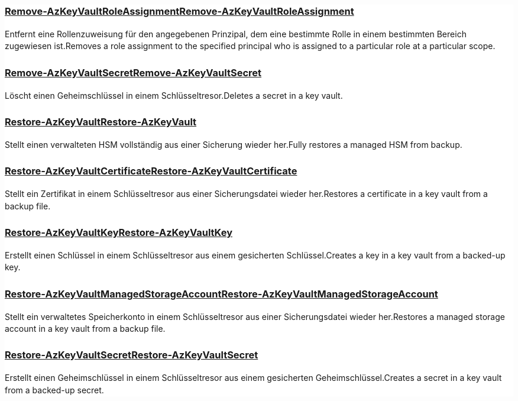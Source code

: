 ### [<span data-ttu-id="47839-194">Remove-AzKeyVaultRoleAssignment</span><span class="sxs-lookup"><span data-stu-id="47839-194">Remove-AzKeyVaultRoleAssignment</span></span>](Remove-AzKeyVaultRoleAssignment.md)
<span data-ttu-id="47839-195">Entfernt eine Rollenzuweisung für den angegebenen Prinzipal, dem eine bestimmte Rolle in einem bestimmten Bereich zugewiesen ist.</span><span class="sxs-lookup"><span data-stu-id="47839-195">Removes a role assignment to the specified principal who is assigned to a particular role at a particular scope.</span></span>

### [<span data-ttu-id="47839-196">Remove-AzKeyVaultSecret</span><span class="sxs-lookup"><span data-stu-id="47839-196">Remove-AzKeyVaultSecret</span></span>](Remove-AzKeyVaultSecret.md)
<span data-ttu-id="47839-197">Löscht einen Geheimschlüssel in einem Schlüsseltresor.</span><span class="sxs-lookup"><span data-stu-id="47839-197">Deletes a secret in a key vault.</span></span>

### [<span data-ttu-id="47839-198">Restore-AzKeyVault</span><span class="sxs-lookup"><span data-stu-id="47839-198">Restore-AzKeyVault</span></span>](Restore-AzKeyVault.md)
<span data-ttu-id="47839-199">Stellt einen verwalteten HSM vollständig aus einer Sicherung wieder her.</span><span class="sxs-lookup"><span data-stu-id="47839-199">Fully restores a managed HSM from backup.</span></span>

### [<span data-ttu-id="47839-200">Restore-AzKeyVaultCertificate</span><span class="sxs-lookup"><span data-stu-id="47839-200">Restore-AzKeyVaultCertificate</span></span>](Restore-AzKeyVaultCertificate.md)
<span data-ttu-id="47839-201">Stellt ein Zertifikat in einem Schlüsseltresor aus einer Sicherungsdatei wieder her.</span><span class="sxs-lookup"><span data-stu-id="47839-201">Restores a certificate in a key vault from a backup file.</span></span>

### [<span data-ttu-id="47839-202">Restore-AzKeyVaultKey</span><span class="sxs-lookup"><span data-stu-id="47839-202">Restore-AzKeyVaultKey</span></span>](Restore-AzKeyVaultKey.md)
<span data-ttu-id="47839-203">Erstellt einen Schlüssel in einem Schlüsseltresor aus einem gesicherten Schlüssel.</span><span class="sxs-lookup"><span data-stu-id="47839-203">Creates a key in a key vault from a backed-up key.</span></span>

### [<span data-ttu-id="47839-204">Restore-AzKeyVaultManagedStorageAccount</span><span class="sxs-lookup"><span data-stu-id="47839-204">Restore-AzKeyVaultManagedStorageAccount</span></span>](Restore-AzKeyVaultManagedStorageAccount.md)
<span data-ttu-id="47839-205">Stellt ein verwaltetes Speicherkonto in einem Schlüsseltresor aus einer Sicherungsdatei wieder her.</span><span class="sxs-lookup"><span data-stu-id="47839-205">Restores a managed storage account in a key vault from a backup file.</span></span>

### [<span data-ttu-id="47839-206">Restore-AzKeyVaultSecret</span><span class="sxs-lookup"><span data-stu-id="47839-206">Restore-AzKeyVaultSecret</span></span>](Restore-AzKeyVaultSecret.md)
<span data-ttu-id="47839-207">Erstellt einen Geheimschlüssel in einem Schlüsseltresor aus einem gesicherten Geheimschlüssel.</span><span class="sxs-lookup"><span data-stu-id="47839-207">Creates a secret in a key vault from a backed-up secret.</span></span>
